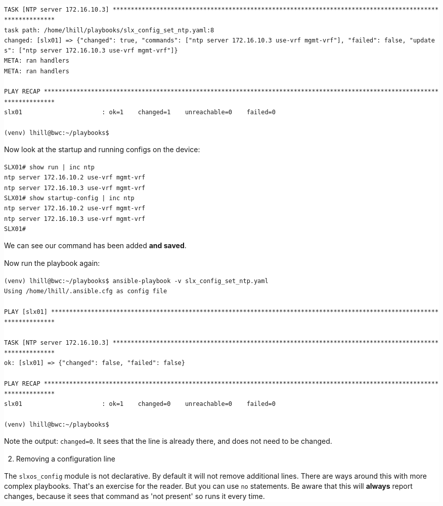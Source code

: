 ```shell
TASK [NTP server 172.16.10.3] ********************************************************************************************************
task path: /home/lhill/playbooks/slx_config_set_ntp.yaml:8
changed: [slx01] => {"changed": true, "commands": ["ntp server 172.16.10.3 use-vrf mgmt-vrf"], "failed": false, "updates": ["ntp server 172.16.10.3 use-vrf mgmt-vrf"]}
META: ran handlers
META: ran handlers

PLAY RECAP ***************************************************************************************************************************
slx01                      : ok=1    changed=1    unreachable=0    failed=0

(venv) lhill@bwc:~/playbooks$
```
Now look at the startup and running configs on the device:
```
SLX01# show run | inc ntp
ntp server 172.16.10.2 use-vrf mgmt-vrf
ntp server 172.16.10.3 use-vrf mgmt-vrf
SLX01# show startup-config | inc ntp
ntp server 172.16.10.2 use-vrf mgmt-vrf
ntp server 172.16.10.3 use-vrf mgmt-vrf
SLX01#
```
We can see our command has been added **and saved**.

Now run the playbook again:
```shell
(venv) lhill@bwc:~/playbooks$ ansible-playbook -v slx_config_set_ntp.yaml
Using /home/lhill/.ansible.cfg as config file

PLAY [slx01] *************************************************************************************************************************

TASK [NTP server 172.16.10.3] ********************************************************************************************************
ok: [slx01] => {"changed": false, "failed": false}

PLAY RECAP ***************************************************************************************************************************
slx01                      : ok=1    changed=0    unreachable=0    failed=0

(venv) lhill@bwc:~/playbooks$
```
Note the output: `changed=0`. It sees that the line is already there, and does not need to be changed.

2. Removing a configuration line

The `slxos_config` module is not declarative. By default it will not remove additional lines. There are ways around this with more complex playbooks. That's an exercise for the reader. But you can use `no` statements. Be aware that this will **always** report changes, because it sees that command as 'not present' so runs it every time.
